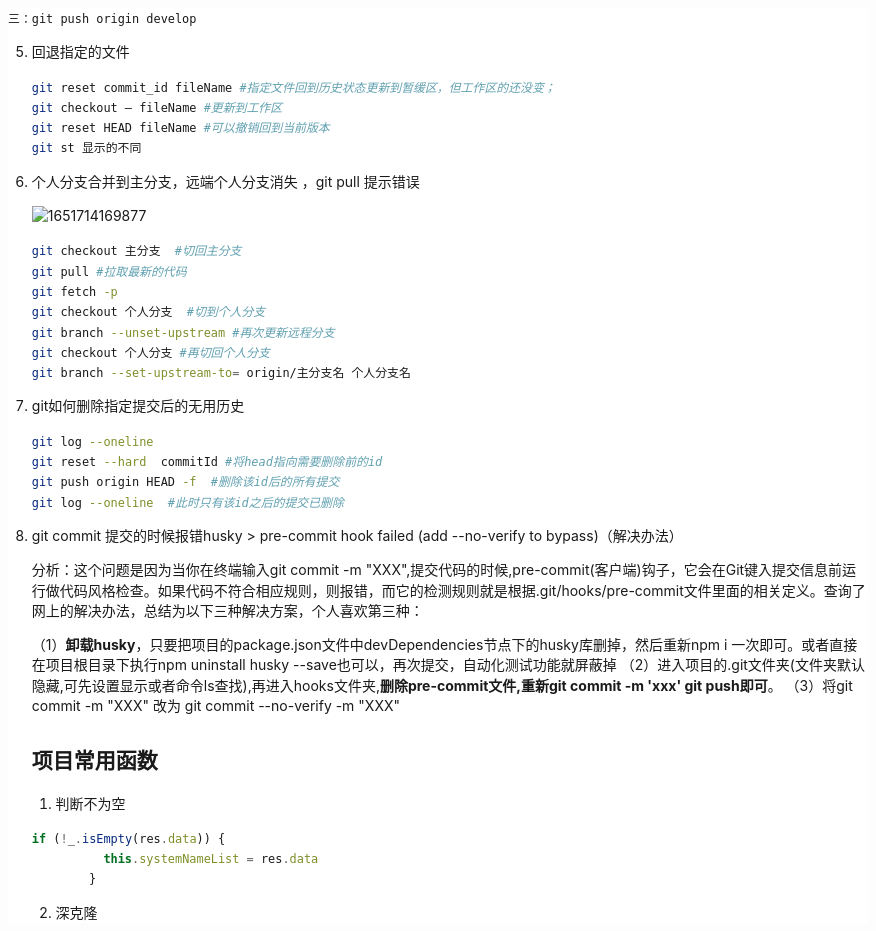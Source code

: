    ```sh
   三：git push origin develop
   ```
   
5. 回退指定的文件

   ```sh
   git reset commit_id fileName #指定文件回到历史状态更新到暂缓区，但工作区的还没变；
   git checkout – fileName #更新到工作区
   git reset HEAD fileName #可以撤销回到当前版本
   git st 显示的不同
   ```

6. 个人分支合并到主分支，远端个人分支消失   ，git pull 提示错误

   ![1651714169877](C:\Users\spurs\AppData\Roaming\Typora\typora-user-images\1651714169877.png)

   ```sh
   git checkout 主分支  #切回主分支
   git pull #拉取最新的代码
   git fetch -p 
   git checkout 个人分支  #切到个人分支 
   git branch --unset-upstream #再次更新远程分支
   git checkout 个人分支 #再切回个人分支
   git branch --set-upstream-to= origin/主分支名 个人分支名 
   ```

7. git如何删除指定提交后的无用历史

   ```sh
   git log --oneline 
   git reset --hard  commitId #将head指向需要删除前的id
   git push origin HEAD -f  #删除该id后的所有提交
   git log --oneline  #此时只有该id之后的提交已删除
   ```

8. git commit 提交的时候报错husky > pre-commit hook failed (add --no-verify to bypass)（解决办法）

   分析：这个问题是因为当你在终端输入git commit -m "XXX",提交代码的时候,pre-commit(客户端)钩子，它会在Git键入提交信息前运行做代码风格检查。如果代码不符合相应规则，则报错，而它的检测规则就是根据.git/hooks/pre-commit文件里面的相关定义。查询了网上的解决办法，总结为以下三种解决方案，个人喜欢第三种：

   （1）**卸载husky**，只要把项目的package.json文件中devDependencies节点下的husky库删掉，然后重新npm i 一次即可。或者直接在项目根目录下执行npm uninstall husky --save也可以，再次提交，自动化测试功能就屏蔽掉
   （2）进入项目的.git文件夹(文件夹默认隐藏,可先设置显示或者命令ls查找),再进入hooks文件夹,**删除pre-commit文件,重新git commit -m 'xxx' git push即可**。
   （3）将git commit -m "XXX" 改为 git commit --no-verify -m "XXX"

   ## 项目常用函数

   1. 判断不为空

   ```js
   if (!_.isEmpty(res.data)) {
             this.systemNameList = res.data
           }
   ```

   2. 深克隆
